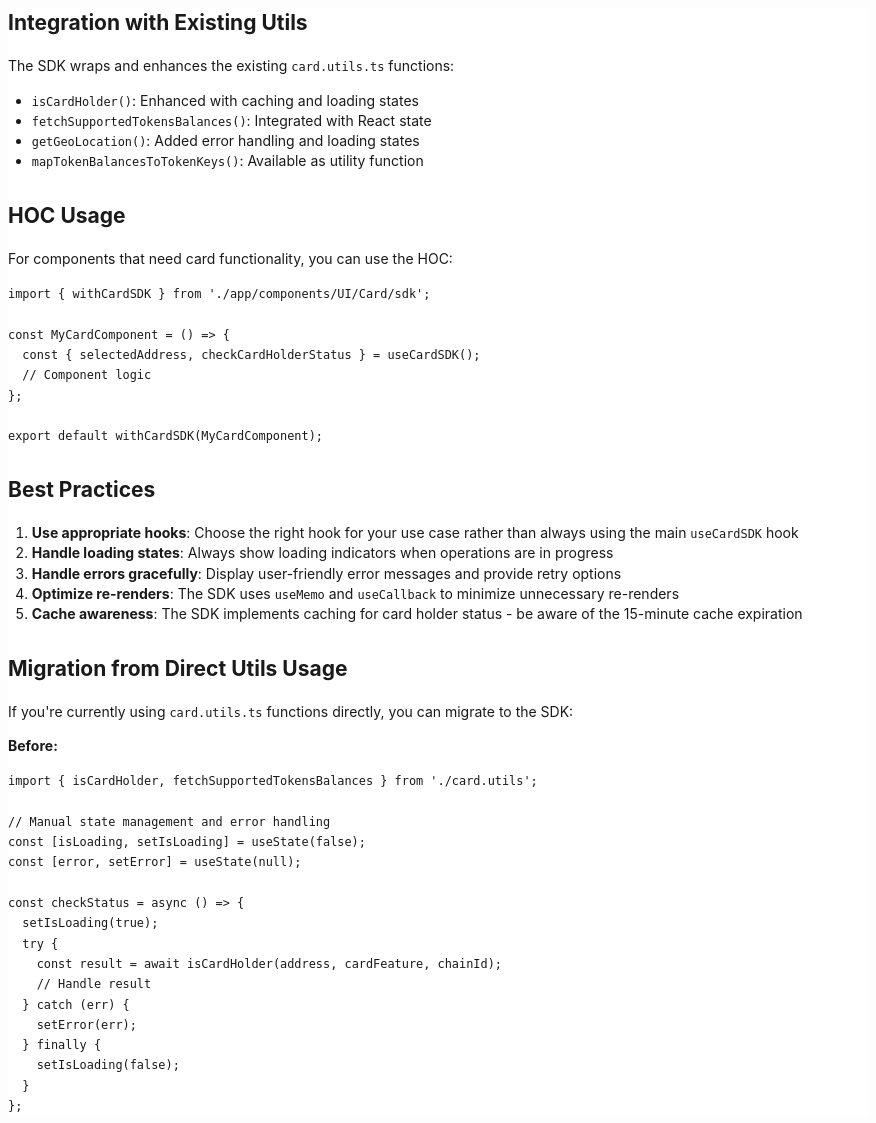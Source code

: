 ## Integration with Existing Utils

The SDK wraps and enhances the existing `card.utils.ts` functions:

- `isCardHolder()`: Enhanced with caching and loading states
- `fetchSupportedTokensBalances()`: Integrated with React state
- `getGeoLocation()`: Added error handling and loading states
- `mapTokenBalancesToTokenKeys()`: Available as utility function

## HOC Usage

For components that need card functionality, you can use the HOC:

```tsx
import { withCardSDK } from './app/components/UI/Card/sdk';

const MyCardComponent = () => {
  const { selectedAddress, checkCardHolderStatus } = useCardSDK();
  // Component logic
};

export default withCardSDK(MyCardComponent);
```

## Best Practices

1. **Use appropriate hooks**: Choose the right hook for your use case rather than always using the main `useCardSDK` hook
2. **Handle loading states**: Always show loading indicators when operations are in progress
3. **Handle errors gracefully**: Display user-friendly error messages and provide retry options
4. **Optimize re-renders**: The SDK uses `useMemo` and `useCallback` to minimize unnecessary re-renders
5. **Cache awareness**: The SDK implements caching for card holder status - be aware of the 15-minute cache expiration

## Migration from Direct Utils Usage

If you're currently using `card.utils.ts` functions directly, you can migrate to the SDK:

**Before:**

```tsx
import { isCardHolder, fetchSupportedTokensBalances } from './card.utils';

// Manual state management and error handling
const [isLoading, setIsLoading] = useState(false);
const [error, setError] = useState(null);

const checkStatus = async () => {
  setIsLoading(true);
  try {
    const result = await isCardHolder(address, cardFeature, chainId);
    // Handle result
  } catch (err) {
    setError(err);
  } finally {
    setIsLoading(false);
  }
};
```
